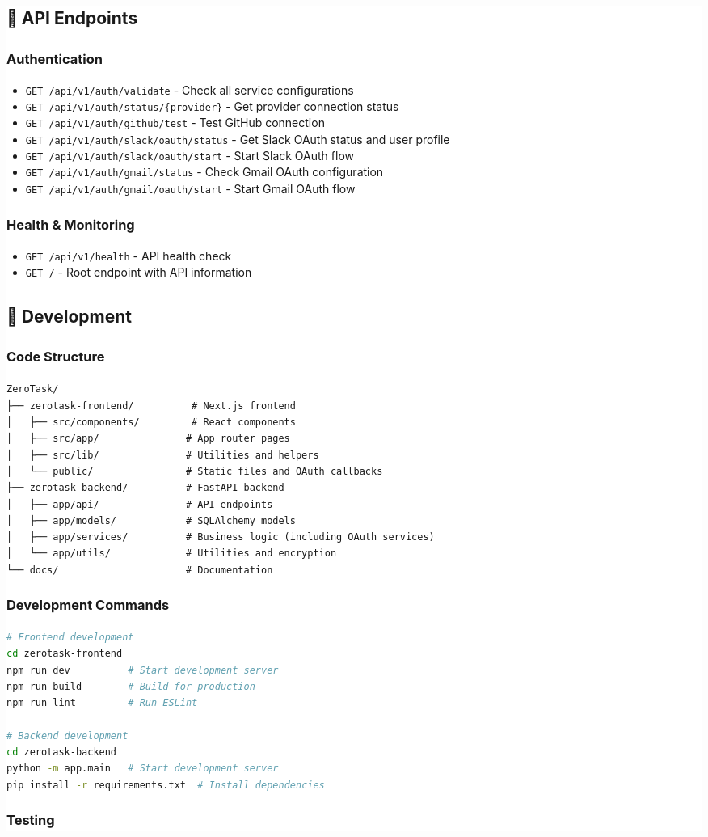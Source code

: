 ## 🔌 API Endpoints

### Authentication
- `GET /api/v1/auth/validate` - Check all service configurations
- `GET /api/v1/auth/status/{provider}` - Get provider connection status
- `GET /api/v1/auth/github/test` - Test GitHub connection
- `GET /api/v1/auth/slack/oauth/status` - Get Slack OAuth status and user profile
- `GET /api/v1/auth/slack/oauth/start` - Start Slack OAuth flow
- `GET /api/v1/auth/gmail/status` - Check Gmail OAuth configuration
- `GET /api/v1/auth/gmail/oauth/start` - Start Gmail OAuth flow

### Health & Monitoring
- `GET /api/v1/health` - API health check
- `GET /` - Root endpoint with API information

## 🧪 Development

### Code Structure

```
ZeroTask/
├── zerotask-frontend/          # Next.js frontend
│   ├── src/components/         # React components
│   ├── src/app/               # App router pages
│   ├── src/lib/               # Utilities and helpers
│   └── public/                # Static files and OAuth callbacks
├── zerotask-backend/          # FastAPI backend
│   ├── app/api/               # API endpoints
│   ├── app/models/            # SQLAlchemy models
│   ├── app/services/          # Business logic (including OAuth services)
│   └── app/utils/             # Utilities and encryption
└── docs/                      # Documentation
```

### Development Commands

```bash
# Frontend development
cd zerotask-frontend
npm run dev          # Start development server
npm run build        # Build for production
npm run lint         # Run ESLint

# Backend development
cd zerotask-backend
python -m app.main   # Start development server
pip install -r requirements.txt  # Install dependencies
```

### Testing
